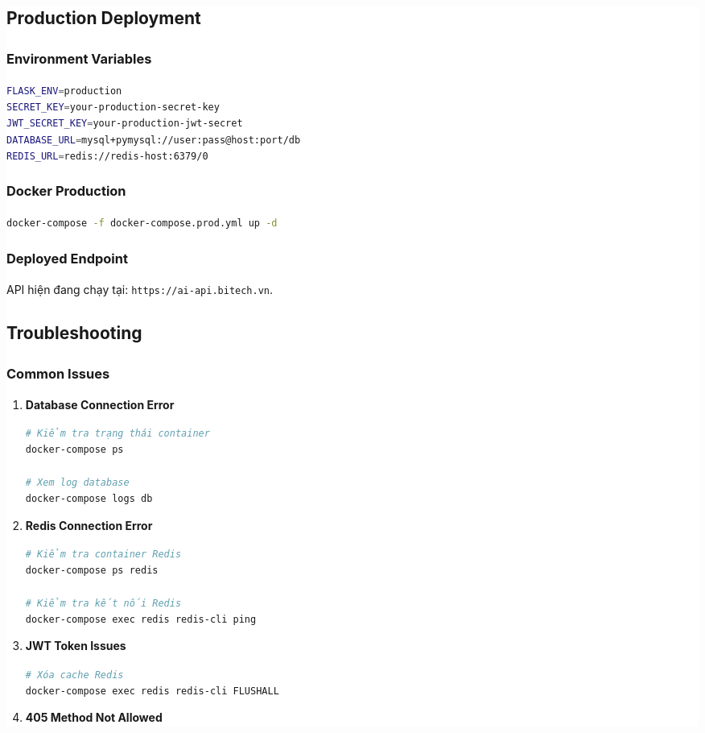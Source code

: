 ## Production Deployment

### Environment Variables

```bash
FLASK_ENV=production
SECRET_KEY=your-production-secret-key
JWT_SECRET_KEY=your-production-jwt-secret
DATABASE_URL=mysql+pymysql://user:pass@host:port/db
REDIS_URL=redis://redis-host:6379/0
```

### Docker Production

```bash
docker-compose -f docker-compose.prod.yml up -d
```

### Deployed Endpoint

API hiện đang chạy tại: `https://ai-api.bitech.vn`.

## Troubleshooting

### Common Issues

1. **Database Connection Error**

   ```bash
   # Kiểm tra trạng thái container
   docker-compose ps

   # Xem log database
   docker-compose logs db
   ```

2. **Redis Connection Error**

   ```bash
   # Kiểm tra container Redis
   docker-compose ps redis

   # Kiểm tra kết nối Redis
   docker-compose exec redis redis-cli ping
   ```

3. **JWT Token Issues**

   ```bash
   # Xóa cache Redis
   docker-compose exec redis redis-cli FLUSHALL
   ```

4. **405 Method Not Allowed**
